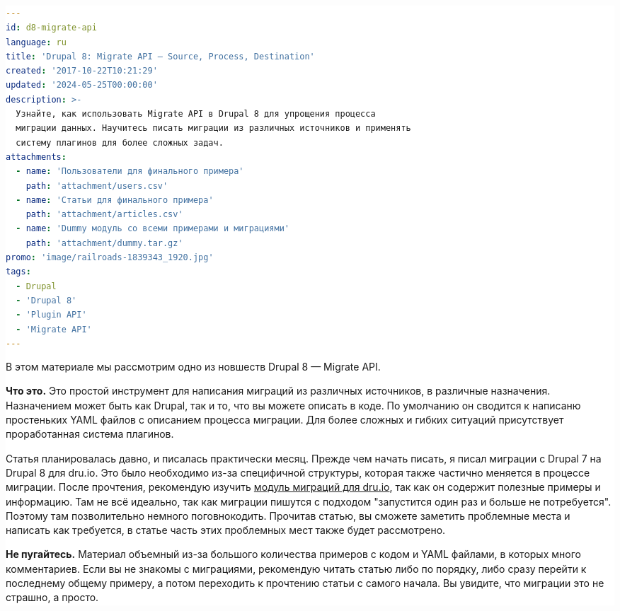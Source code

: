 ```yaml
---
id: d8-migrate-api
language: ru
title: 'Drupal 8: Migrate API — Source, Process, Destination'
created: '2017-10-22T10:21:29'
updated: '2024-05-25T00:00:00'
description: >-
  Узнайте, как использовать Migrate API в Drupal 8 для упрощения процесса
  миграции данных. Научитесь писать миграции из различных источников и применять
  систему плагинов для более сложных задач.
attachments:
  - name: 'Пользователи для финального примера'
    path: 'attachment/users.csv'
  - name: 'Статьи для финального примера'
    path: 'attachment/articles.csv'
  - name: 'Dummy модуль со всеми примерами и миграциями'
    path: 'attachment/dummy.tar.gz'
promo: 'image/railroads-1839343_1920.jpg'
tags:
  - Drupal
  - 'Drupal 8'
  - 'Plugin API'
  - 'Migrate API'
---
```


В этом материале мы рассмотрим одно из новшеств Drupal 8 — Migrate API.

**Что это.** Это простой инструмент для написания миграций из различных
источников, в различные назначения. Назначением может быть как Drupal, так и то,
что вы можете описать в коде. По умолчанию он сводится к написаню простеньких
YAML файлов с описанием процесса миграции. Для более сложных и гибких ситуаций
присутствует проработанная система плагинов.

Статья планировалась давно, и писалась практически месяц. Прежде чем начать
писать, я писал миграции с Drupal 7 на Drupal 8 для dru.io. Это было необходимо
из-за специфичной структуры, которая также частично меняется в процессе
миграции. После прочтения, рекомендую
изучить [модуль миграций для dru.io](https://github.com/dru-io/Dru.io/tree/8.x/modules/custom/druio/modules/migrate),
так как он содержит полезные примеры и информацию. Там не всё идеально, так как
миграции пишутся с подходом "запустится один раз и больше не потребуется".
Поэтому там позволительно немного поговнокодить. Прочитав статью, вы сможете
заметить проблемные места и написать как требуется, в статье часть этих
проблемных мест также будет рассмотрено.

**Не пугайтесь.** Материал объемный из-за большого количества примеров с кодом и
YAML файлами, в которых много комментариев. Если вы не знакомы с миграциями,
рекомендую читать статью либо по порядку, либо сразу перейти к последнему общему
примеру, а потом переходить к прочтению статьи с самого начала. Вы увидите, что
миграции это не страшно, а просто.
